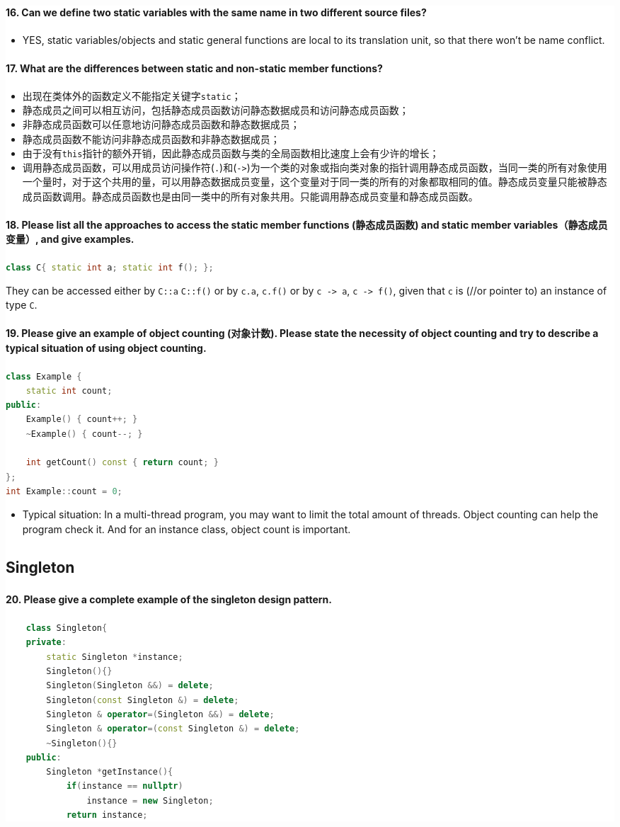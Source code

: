 #### 16.	Can we define two static variables with the same name in two different source files?

- YES, static variables/objects and static general functions are local to its translation unit, so that there won’t be name conflict.

#### 17.	What are the differences between static and non-static member functions?

- 出现在类体外的函数定义不能指定关键字`static`；
- 静态成员之间可以相互访问，包括静态成员函数访问静态数据成员和访问静态成员函数；
- 非静态成员函数可以任意地访问静态成员函数和静态数据成员；
- 静态成员函数不能访问非静态成员函数和非静态数据成员；
- 由于没有`this`指针的额外开销，因此静态成员函数与类的全局函数相比速度上会有少许的增长；
- 调用静态成员函数，可以用成员访问操作符(`.`)和(`->`)为一个类的对象或指向类对象的指针调用静态成员函数，当同一类的所有对象使用一个量时，对于这个共用的量，可以用静态数据成员变量，这个变量对于同一类的所有的对象都取相同的值。静态成员变量只能被静态成员函数调用。静态成员函数也是由同一类中的所有对象共用。只能调用静态成员变量和静态成员函数。

#### 18.	Please list all the approaches to access the static member functions (静态成员函数) and static member variables（静态成员变量）, and give examples.

```cpp
class C{ static int a; static int f(); };
```  

They can be accessed either by `C::a` `C::f()` or by `c.a`, `c.f()` or by `c -> a`, `c -> f()`, given that `c` is (//or pointer to) an instance of type `C`.


#### 19.	Please give an example of object counting (对象计数). Please state the necessity of object counting and try to describe a typical situation of using object counting.

```cpp
class Example {
	static int count;
public:
	Example() { count++; }
	~Example() { count--; }

	int getCount() const { return count; }
};
int Example::count = 0;
```

- Typical situation: In a multi-thread program, you may want to limit the total amount of threads. Object counting can help the program check it. And for an instance class, object count is important.

##	Singleton
#### 20. Please give a complete example of the singleton design pattern.

```cpp
	class Singleton{
	private:
		static Singleton *instance;
		Singleton(){}
		Singleton(Singleton &&) = delete;
		Singleton(const Singleton &) = delete;
		Singleton & operator=(Singleton &&) = delete;
		Singleton & operator=(const Singleton &) = delete;
		~Singleton(){}
	public:
		Singleton *getInstance(){
			if(instance == nullptr)
				instance = new Singleton;
			return instance;
```